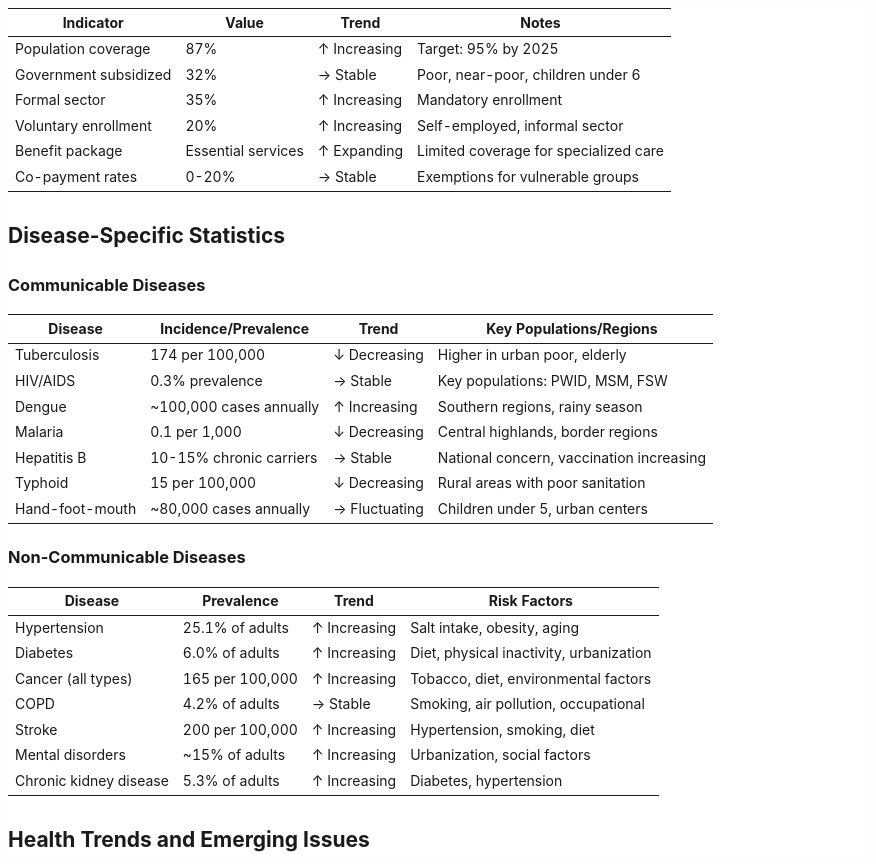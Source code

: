 | Indicator             | Value              | Trend        | Notes                                 |
| --------------------- | ------------------ | ------------ | ------------------------------------- |
| Population coverage   | 87%                | ↑ Increasing | Target: 95% by 2025                   |
| Government subsidized | 32%                | → Stable     | Poor, near-poor, children under 6     |
| Formal sector         | 35%                | ↑ Increasing | Mandatory enrollment                  |
| Voluntary enrollment  | 20%                | ↑ Increasing | Self-employed, informal sector        |
| Benefit package       | Essential services | ↑ Expanding  | Limited coverage for specialized care |
| Co-payment rates      | 0-20%              | → Stable     | Exemptions for vulnerable groups      |

## Disease-Specific Statistics

### Communicable Diseases

| Disease         | Incidence/Prevalence    | Trend         | Key Populations/Regions                  |
| --------------- | ----------------------- | ------------- | ---------------------------------------- |
| Tuberculosis    | 174 per 100,000         | ↓ Decreasing  | Higher in urban poor, elderly            |
| HIV/AIDS        | 0.3% prevalence         | → Stable      | Key populations: PWID, MSM, FSW          |
| Dengue          | ~100,000 cases annually | ↑ Increasing  | Southern regions, rainy season           |
| Malaria         | 0.1 per 1,000           | ↓ Decreasing  | Central highlands, border regions        |
| Hepatitis B     | 10-15% chronic carriers | → Stable      | National concern, vaccination increasing |
| Typhoid         | 15 per 100,000          | ↓ Decreasing  | Rural areas with poor sanitation         |
| Hand-foot-mouth | ~80,000 cases annually  | → Fluctuating | Children under 5, urban centers          |

### Non-Communicable Diseases

| Disease                | Prevalence      | Trend        | Risk Factors                            |
| ---------------------- | --------------- | ------------ | --------------------------------------- |
| Hypertension           | 25.1% of adults | ↑ Increasing | Salt intake, obesity, aging             |
| Diabetes               | 6.0% of adults  | ↑ Increasing | Diet, physical inactivity, urbanization |
| Cancer (all types)     | 165 per 100,000 | ↑ Increasing | Tobacco, diet, environmental factors    |
| COPD                   | 4.2% of adults  | → Stable     | Smoking, air pollution, occupational    |
| Stroke                 | 200 per 100,000 | ↑ Increasing | Hypertension, smoking, diet             |
| Mental disorders       | ~15% of adults  | ↑ Increasing | Urbanization, social factors            |
| Chronic kidney disease | 5.3% of adults  | ↑ Increasing | Diabetes, hypertension                  |

## Health Trends and Emerging Issues
